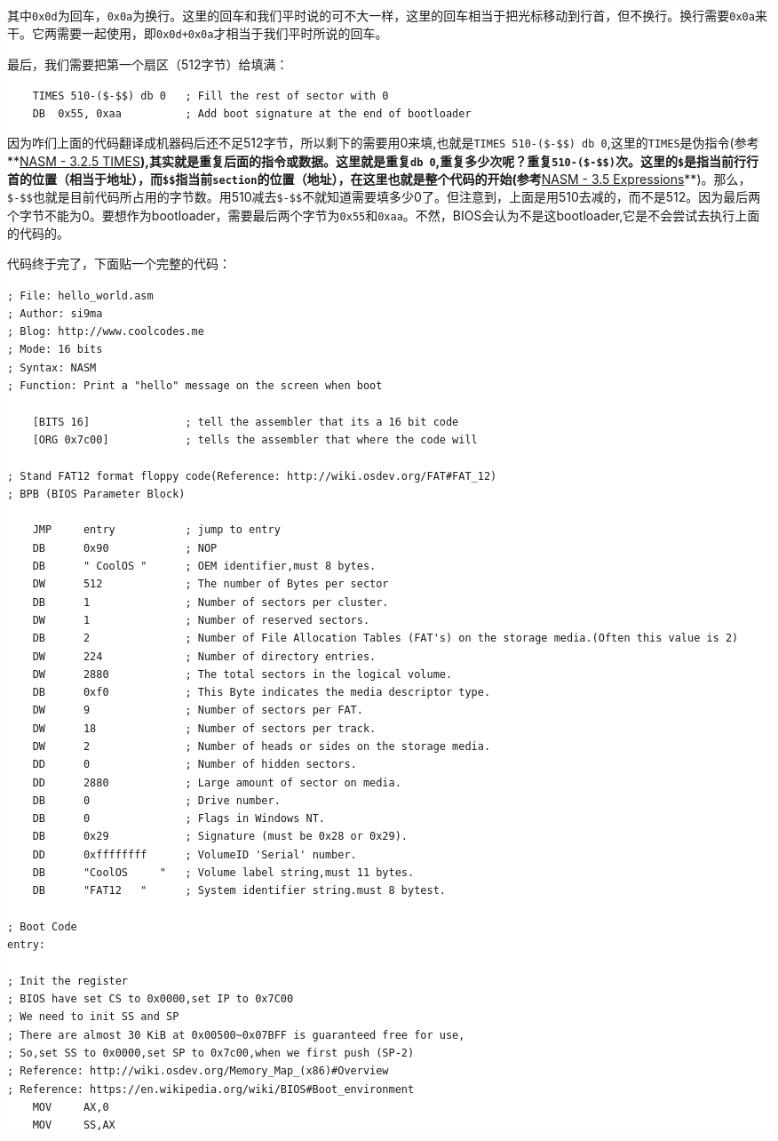 其中`0x0d`为回车，`0x0a`为换行。这里的回车和我们平时说的可不大一样，这里的回车相当于把光标移动到行首，但不换行。换行需要`0x0a`来干。它两需要一起使用，即`0x0d+0x0a`才相当于我们平时所说的回车。

最后，我们需要把第一个扇区（512字节）给填满：
```x86asm
	TIMES 510-($-$$) db 0   ; Fill the rest of sector with 0
	DB	0x55, 0xaa          ; Add boot signature at the end of bootloader
```
因为咋们上面的代码翻译成机器码后还不足512字节，所以剩下的需要用0来填,也就是`TIMES 510-($-$$) db 0`,这里的`TIMES`是伪指令(参考**[NASM - 3.2.5 TIMES](http://www.nasm.us/doc/nasmdoc3.html#section-3.2.5)**),其实就是重复后面的指令或数据。这里就是重复`db 0`,重复多少次呢？重复`510-($-$$)`次。这里的`$`是指当前行行首的位置（相当于地址），而`$$`指当前`section`的位置（地址），在这里也就是整个代码的开始(参考**[NASM - 3.5 Expressions](http://www.nasm.us/doc/nasmdoc3.html#section-3.5)**)。那么，`$-$$`也就是目前代码所占用的字节数。用510减去`$-$$`不就知道需要填多少0了。但注意到，上面是用510去减的，而不是512。因为最后两个字节不能为0。要想作为bootloader，需要最后两个字节为`0x55`和`0xaa`。不然，BIOS会认为不是这bootloader,它是不会尝试去执行上面的代码的。

代码终于完了，下面贴一个完整的代码：
```x86asm
; File: hello_world.asm
; Author: si9ma
; Blog: http://www.coolcodes.me
; Mode: 16 bits
; Syntax: NASM
; Function: Print a "hello" message on the screen when boot

	[BITS 16]				; tell the assembler that its a 16 bit code
	[ORG 0x7c00]			; tells the assembler that where the code will

; Stand FAT12 format floppy code(Reference: http://wiki.osdev.org/FAT#FAT_12)
; BPB (BIOS Parameter Block)

	JMP		entry			; jump to entry
	DB		0x90			; NOP
	DB		" CoolOS "		; OEM identifier,must 8 bytes.
	DW		512				; The number of Bytes per sector
	DB		1				; Number of sectors per cluster.
	DW		1				; Number of reserved sectors.
	DB		2				; Number of File Allocation Tables (FAT's) on the storage media.(Often this value is 2)
	DW		224				; Number of directory entries.
	DW		2880			; The total sectors in the logical volume.
	DB		0xf0			; This Byte indicates the media descriptor type.
	DW		9				; Number of sectors per FAT.
	DW		18				; Number of sectors per track.
	DW		2				; Number of heads or sides on the storage media.
	DD		0				; Number of hidden sectors.
	DD		2880			; Large amount of sector on media.
	DB		0				; Drive number.
	DB		0				; Flags in Windows NT.
	DB		0x29			; Signature (must be 0x28 or 0x29).
	DD		0xffffffff		; VolumeID 'Serial' number.
	DB		"CoolOS     "	; Volume label string,must 11 bytes.
	DB		"FAT12   "		; System identifier string.must 8 bytest.

; Boot Code
entry:

; Init the register
; BIOS have set CS to 0x0000,set IP to 0x7C00
; We need to init SS and SP
; There are almost 30 KiB at 0x00500~0x07BFF is guaranteed free for use,
; So,set SS to 0x0000,set SP to 0x7c00,when we first push (SP-2)
; Reference: http://wiki.osdev.org/Memory_Map_(x86)#Overview
; Reference: https://en.wikipedia.org/wiki/BIOS#Boot_environment
	MOV		AX,0
	MOV		SS,AX
```